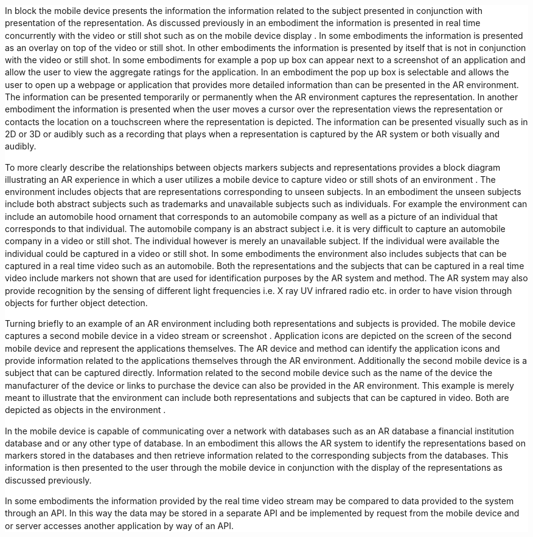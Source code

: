 In block the mobile device presents the information the information related to the subject presented in conjunction with presentation of the representation. As discussed previously in an embodiment the information is presented in real time concurrently with the video or still shot such as on the mobile device display . In some embodiments the information is presented as an overlay on top of the video or still shot. In other embodiments the information is presented by itself that is not in conjunction with the video or still shot. In some embodiments for example a pop up box can appear next to a screenshot of an application and allow the user to view the aggregate ratings for the application. In an embodiment the pop up box is selectable and allows the user to open up a webpage or application that provides more detailed information than can be presented in the AR environment. The information can be presented temporarily or permanently when the AR environment captures the representation. In another embodiment the information is presented when the user moves a cursor over the representation views the representation or contacts the location on a touchscreen where the representation is depicted. The information can be presented visually such as in 2D or 3D or audibly such as a recording that plays when a representation is captured by the AR system or both visually and audibly.

To more clearly describe the relationships between objects markers subjects and representations provides a block diagram illustrating an AR experience in which a user utilizes a mobile device to capture video or still shots of an environment . The environment includes objects that are representations corresponding to unseen subjects. In an embodiment the unseen subjects include both abstract subjects such as trademarks and unavailable subjects such as individuals. For example the environment can include an automobile hood ornament that corresponds to an automobile company as well as a picture of an individual that corresponds to that individual. The automobile company is an abstract subject i.e. it is very difficult to capture an automobile company in a video or still shot. The individual however is merely an unavailable subject. If the individual were available the individual could be captured in a video or still shot. In some embodiments the environment also includes subjects that can be captured in a real time video such as an automobile. Both the representations and the subjects that can be captured in a real time video include markers not shown that are used for identification purposes by the AR system and method. The AR system may also provide recognition by the sensing of different light frequencies i.e. X ray UV infrared radio etc. in order to have vision through objects for further object detection.

Turning briefly to an example of an AR environment including both representations and subjects is provided. The mobile device captures a second mobile device in a video stream or screenshot . Application icons are depicted on the screen of the second mobile device and represent the applications themselves. The AR device and method can identify the application icons and provide information related to the applications themselves through the AR environment. Additionally the second mobile device is a subject that can be captured directly. Information related to the second mobile device such as the name of the device the manufacturer of the device or links to purchase the device can also be provided in the AR environment. This example is merely meant to illustrate that the environment can include both representations and subjects that can be captured in video. Both are depicted as objects in the environment .

In the mobile device is capable of communicating over a network with databases such as an AR database a financial institution database and or any other type of database. In an embodiment this allows the AR system to identify the representations based on markers stored in the databases and then retrieve information related to the corresponding subjects from the databases. This information is then presented to the user through the mobile device in conjunction with the display of the representations as discussed previously.

In some embodiments the information provided by the real time video stream may be compared to data provided to the system through an API. In this way the data may be stored in a separate API and be implemented by request from the mobile device and or server accesses another application by way of an API.
